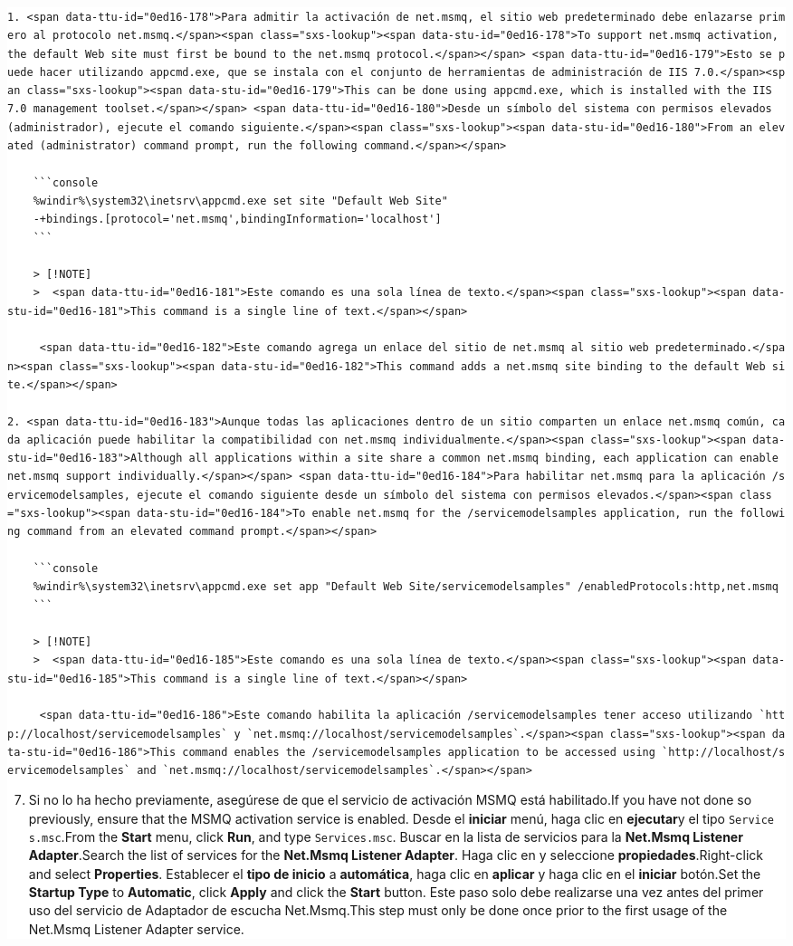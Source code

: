     1. <span data-ttu-id="0ed16-178">Para admitir la activación de net.msmq, el sitio web predeterminado debe enlazarse primero al protocolo net.msmq.</span><span class="sxs-lookup"><span data-stu-id="0ed16-178">To support net.msmq activation, the default Web site must first be bound to the net.msmq protocol.</span></span> <span data-ttu-id="0ed16-179">Esto se puede hacer utilizando appcmd.exe, que se instala con el conjunto de herramientas de administración de IIS 7.0.</span><span class="sxs-lookup"><span data-stu-id="0ed16-179">This can be done using appcmd.exe, which is installed with the IIS 7.0 management toolset.</span></span> <span data-ttu-id="0ed16-180">Desde un símbolo del sistema con permisos elevados (administrador), ejecute el comando siguiente.</span><span class="sxs-lookup"><span data-stu-id="0ed16-180">From an elevated (administrator) command prompt, run the following command.</span></span>  
  
        ```console  
        %windir%\system32\inetsrv\appcmd.exe set site "Default Web Site"   
        -+bindings.[protocol='net.msmq',bindingInformation='localhost']  
        ```  
  
        > [!NOTE]
        >  <span data-ttu-id="0ed16-181">Este comando es una sola línea de texto.</span><span class="sxs-lookup"><span data-stu-id="0ed16-181">This command is a single line of text.</span></span>  
  
         <span data-ttu-id="0ed16-182">Este comando agrega un enlace del sitio de net.msmq al sitio web predeterminado.</span><span class="sxs-lookup"><span data-stu-id="0ed16-182">This command adds a net.msmq site binding to the default Web site.</span></span>  
  
    2. <span data-ttu-id="0ed16-183">Aunque todas las aplicaciones dentro de un sitio comparten un enlace net.msmq común, cada aplicación puede habilitar la compatibilidad con net.msmq individualmente.</span><span class="sxs-lookup"><span data-stu-id="0ed16-183">Although all applications within a site share a common net.msmq binding, each application can enable net.msmq support individually.</span></span> <span data-ttu-id="0ed16-184">Para habilitar net.msmq para la aplicación /servicemodelsamples, ejecute el comando siguiente desde un símbolo del sistema con permisos elevados.</span><span class="sxs-lookup"><span data-stu-id="0ed16-184">To enable net.msmq for the /servicemodelsamples application, run the following command from an elevated command prompt.</span></span>  
  
        ```console  
        %windir%\system32\inetsrv\appcmd.exe set app "Default Web Site/servicemodelsamples" /enabledProtocols:http,net.msmq  
        ```  
  
        > [!NOTE]
        >  <span data-ttu-id="0ed16-185">Este comando es una sola línea de texto.</span><span class="sxs-lookup"><span data-stu-id="0ed16-185">This command is a single line of text.</span></span>  
  
         <span data-ttu-id="0ed16-186">Este comando habilita la aplicación /servicemodelsamples tener acceso utilizando `http://localhost/servicemodelsamples` y `net.msmq://localhost/servicemodelsamples`.</span><span class="sxs-lookup"><span data-stu-id="0ed16-186">This command enables the /servicemodelsamples application to be accessed using `http://localhost/servicemodelsamples` and `net.msmq://localhost/servicemodelsamples`.</span></span>
  
7. <span data-ttu-id="0ed16-187">Si no lo ha hecho previamente, asegúrese de que el servicio de activación MSMQ está habilitado.</span><span class="sxs-lookup"><span data-stu-id="0ed16-187">If you have not done so previously, ensure that the MSMQ activation service is enabled.</span></span> <span data-ttu-id="0ed16-188">Desde el **iniciar** menú, haga clic en **ejecutar**y el tipo `Services.msc`.</span><span class="sxs-lookup"><span data-stu-id="0ed16-188">From the **Start** menu, click **Run**, and type `Services.msc`.</span></span> <span data-ttu-id="0ed16-189">Buscar en la lista de servicios para la **Net.Msmq Listener Adapter**.</span><span class="sxs-lookup"><span data-stu-id="0ed16-189">Search the list of services for the **Net.Msmq Listener Adapter**.</span></span> <span data-ttu-id="0ed16-190">Haga clic en y seleccione **propiedades**.</span><span class="sxs-lookup"><span data-stu-id="0ed16-190">Right-click and select **Properties**.</span></span> <span data-ttu-id="0ed16-191">Establecer el **tipo de inicio** a **automática**, haga clic en **aplicar** y haga clic en el **iniciar** botón.</span><span class="sxs-lookup"><span data-stu-id="0ed16-191">Set the **Startup Type** to **Automatic**, click **Apply** and click the **Start** button.</span></span> <span data-ttu-id="0ed16-192">Este paso solo debe realizarse una vez antes del primer uso del servicio de Adaptador de escucha Net.Msmq.</span><span class="sxs-lookup"><span data-stu-id="0ed16-192">This step must only be done once prior to the first usage of the Net.Msmq Listener Adapter service.</span></span>  
  
